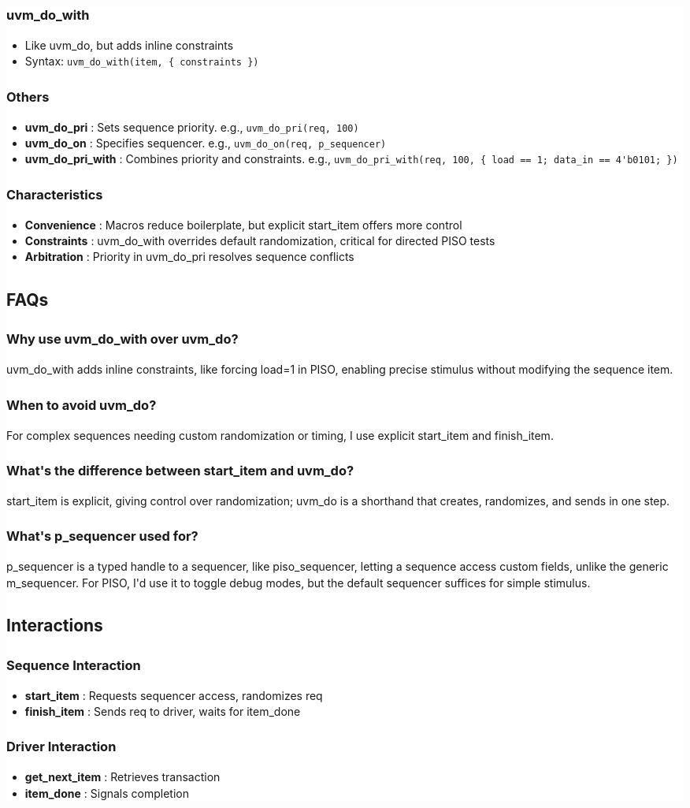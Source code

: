 ### uvm_do_with

* Like uvm_do, but adds inline constraints
* Syntax: `uvm_do_with(item, { constraints })`

### Others

* **uvm_do_pri** : Sets sequence priority. e.g., `uvm_do_pri(req, 100)`
* **uvm_do_on** : Specifies sequencer. e.g., `uvm_do_on(req, p_sequencer)`
* **uvm_do_pri_with** : Combines priority and constraints. e.g., `uvm_do_pri_with(req, 100, { load == 1; data_in == 4'b0101; })`

### Characteristics

* **Convenience** : Macros reduce boilerplate, but explicit start_item offers more control
* **Constraints** : uvm_do_with overrides default randomization, critical for directed PISO tests
* **Arbitration** : Priority in uvm_do_pri resolves sequence conflicts

## FAQs

### Why use uvm_do_with over uvm_do?

uvm_do_with adds inline constraints, like forcing load=1 in PISO, enabling precise stimulus without modifying the sequence item.

### When to avoid uvm_do?

For complex sequences needing custom randomization or timing, I use explicit start_item and finish_item.

### What's the difference between start_item and uvm_do?

start_item is explicit, giving control over randomization; uvm_do is a shorthand that creates, randomizes, and sends in one step.

### What's p_sequencer used for?

p_sequencer is a typed handle to a sequencer, like piso_sequencer, letting a sequence access custom fields, unlike the generic m_sequencer. For PISO, I'd use it to toggle debug modes, but the default sequencer suffices for simple stimulus.

## Interactions

### Sequence Interaction

* **start_item** : Requests sequencer access, randomizes req
* **finish_item** : Sends req to driver, waits for item_done

### Driver Interaction

* **get_next_item** : Retrieves transaction
* **item_done** : Signals completion
